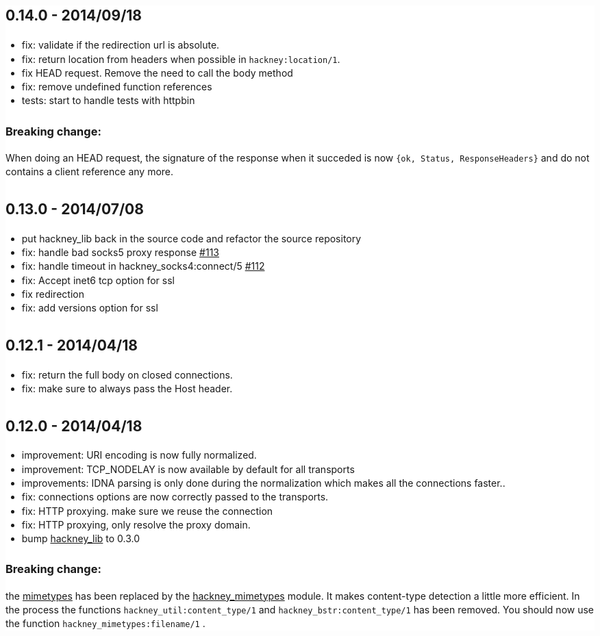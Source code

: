 0.14.0 - 2014/09/18
-------------------

- fix: validate if the redirection url is absolute.
- fix: return location from headers when possible in
  `hackney:location/1`.
- fix HEAD request. Remove the need to call the body method
- fix: remove undefined function references
- tests: start to handle tests with httpbin

### Breaking change:

When doing an HEAD request, the signature of the response when it
succeded is now `{ok, Status, ResponseHeaders}` and do not contains a
client reference any more.


0.13.0 - 2014/07/08
-------------------

- put hackney_lib back in the source code and refactor the source repository
- fix: handle bad socks5 proxy response
  [#113](http://github.com/benoitc/hackney/issues/113)
- fix: handle timeout in hackney_socks4:connect/5
  [#112](http://github.com/benoitc/hackney/issues/112)
- fix: Accept inet6 tcp option for ssl
- fix redirection
- fix: add versions option for ssl

0.12.1 - 2014/04/18
-------------------

- fix: return the full body on closed connections.
- fix: make sure to always pass the Host header.

0.12.0 - 2014/04/18
-------------------

- improvement: URI encoding is now fully normalized.
- improvement: TCP_NODELAY is now available by default for all transports
- improvements: IDNA parsing is only done during the normalization which
  makes all the connections faster..
- fix: connections options are now correctly passed to the transports.
- fix: HTTP proxying. make sure we reuse the connection
- fix: HTTP proxying, only resolve the proxy domain.
- bump [hackney_lib](https://github.com/benoitc/hackney_lib) to 0.3.0

### Breaking change:

the [mimetypes](https://github.com/spawngrid/mimetypes) has been
replaced by the
[hackney_mimetypes](https://github.com/benoitc/hackney_lib/blob/master/doc/hackney_mimetypes.md)
module. It makes content-type detection a little more efficient. In the
process the functions `hackney_util:content_type/1` and
`hackney_bstr:content_type/1` has been removed. You should now use the
function `hackney_mimetypes:filename/1` .
